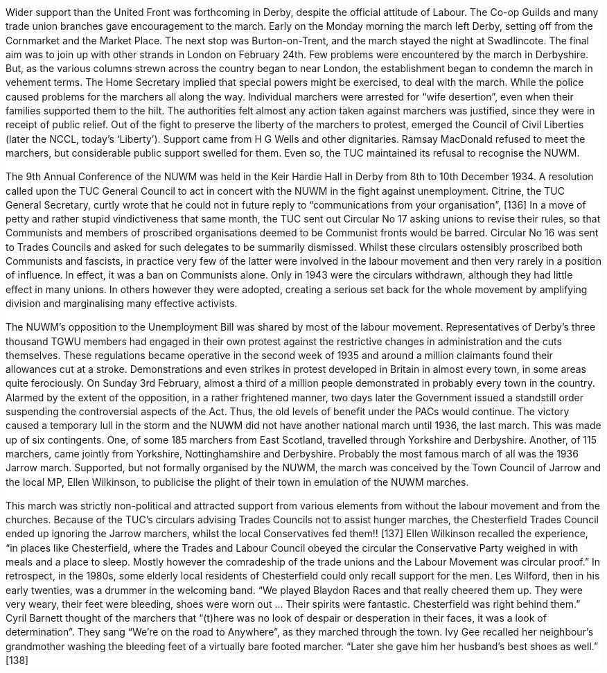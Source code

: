 Wider support than the United Front was forthcoming in Derby, despite the official attitude of Labour. The Co-op Guilds and many trade union branches gave encouragement to the march. Early on the Monday morning the march left Derby, setting off from the Cornmarket and the Market Place. The next stop was Burton­-on-Trent, and the march stayed the night at Swadlincote. The final aim was to join up with other strands in London on February 24th. Few problems were encountered by the march in Derbyshire. But, as the various columns strewn across the country began to near London, the establishment began to condemn the march in vehement terms. The Home Secretary implied that special powers might be exercised, to deal with the march. While the police caused problems for the marchers all along the way. Individual marchers were arrested for “wife desertion”, even when their families supported them to the hilt. The authorities felt almost any action taken against marchers was justified, since they were in receipt of public relief. Out of the fight to preserve the liberty of the marchers to protest, emerged the Council of Civil Liberties (later the NCCL, today’s ‘Liberty’). Support came from H G Wells and other dignitaries. Ramsay MacDonald refused to meet the marchers, but considerable public support swelled for them. Even so, the TUC maintained its refusal to recognise the NUWM.

The 9th Annual Conference of the NUWM was held in the Keir Hardie Hall in Derby from 8th to 10th December 1934. A resolution called upon the TUC General Council to act in concert with the NUWM in the fight against unemployment. Citrine, the TUC General Secretary, curtly wrote that he could not in future reply to “communications from your organisation”, \[136\] In a move of petty and rather stupid vindictiveness that same month, the TUC sent out Circular No 17 asking unions to revise their rules, so that Communists and members of proscribed organisations deemed to be Communist fronts would be barred. Circular No 16 was sent to Trades Councils and asked for such delegates to be summarily dismissed. Whilst these circulars ostensibly proscribed both Communists and fascists, in practice very few of the latter were involved in the labour movement and then very rarely in a position of influence. In effect, it was a ban on Communists alone. Only in 1943 were the circulars withdrawn, although they had little effect in many unions. In others however they were adopted, creating a serious set back for the whole movement by amplifying division and marginalising many effective activists.

The NUWM’s opposition to the Unemployment Bill was shared by most of the labour movement. Representatives of Derby’s three thousand TGWU members had engaged in their own protest against the restrictive changes in administration and the cuts themselves. These regulations became operative in the second week of 1935 and around a million claimants found their allowances cut at a stroke. Demonstrations and even strikes in protest developed in Britain in almost every town, in some areas quite ferociously. On Sunday 3rd February, almost a third of a million people demonstrated in probably every town in the country. Alarmed by the extent of the opposition, in a rather frightened manner, two days later the Government issued a standstill order suspending the controversial aspects of the Act. Thus, the old levels of benefit under the PACs would continue. The victory caused a temporary lull in the storm and the NUWM did not have another national march until 1936, the last march. This was made up of six contingents. One, of some 185 marchers from East Scotland, travelled through Yorkshire and Derbyshire. Another, of 115 marchers, came jointly from Yorkshire, Nottinghamshire and Derbyshire. Probably the most famous march of all was the 1936 Jarrow march. Supported, but not formally organised by the NUWM, the march was conceived by the Town Council of Jarrow and the local MP, Ellen Wilkinson, to publicise the plight of their town in emulation of the NUWM marches.

This march was strictly non-political and attracted support from various elements from without the labour movement and from the churches. Because of the TUC’s circulars advising Trades Councils not to assist hunger marches, the Chesterfield Trades Council ended up ignoring the Jarrow marchers, whilst the local Conservatives fed them!! \[137\] Ellen Wilkinson recalled the experience, “in places like Chesterfield, where the Trades and Labour Council obeyed the circular the Conservative Party weighed in with meals and a place to sleep. Mostly however the comradeship of the trade unions and the Labour Movement was circular proof.” In retrospect, in the 1980s, some elderly local residents of Chesterfield could only recall support for the men. Les Wilford, then in his early twenties, was a drummer in the welcoming band. “We played Blaydon Races and that really cheered them up. They were very weary, their feet were bleeding, shoes were worn out ... Their spirits were fantastic. Chesterfield was right behind them.” Cyril Barnett thought of the marchers that “(t)here was no look of despair or desperation in their faces, it was a look of determination”. They sang “We’re on the road to Anywhere”, as they marched through the town. Ivy Gee recalled her neighbour’s grandmother washing the bleeding feet of a virtually bare footed marcher. “Later she gave him her husband’s best shoes as well.” \[138\]
